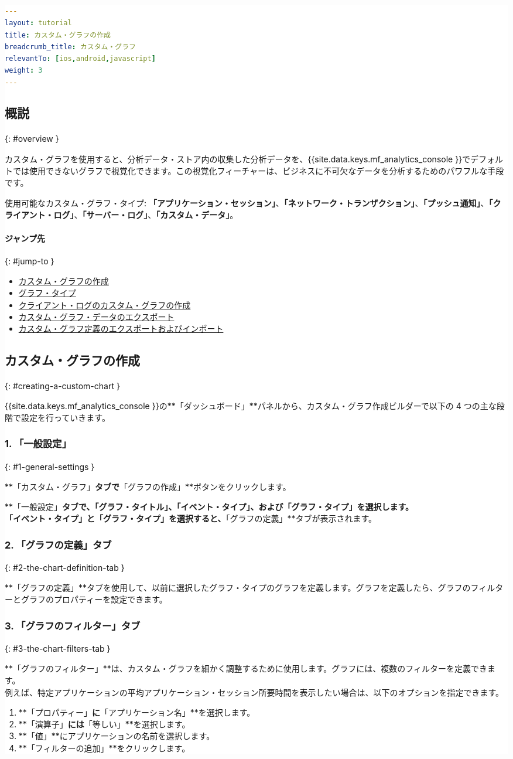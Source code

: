 ```yaml
---
layout: tutorial
title: カスタム・グラフの作成
breadcrumb_title: カスタム・グラフ
relevantTo: [ios,android,javascript]
weight: 3
---
```


## 概説
{: #overview }

カスタム・グラフを使用すると、分析データ・ストア内の収集した分析データを、{{site.data.keys.mf_analytics_console }}でデフォルトでは使用できないグラフで視覚化できます。この視覚化フィーチャーは、ビジネスに不可欠なデータを分析するためのパワフルな手段です。

使用可能なカスタム・グラフ・タイプ: **「アプリケーション・セッション」**、**「ネットワーク・トランザクション」**、**「プッシュ通知」**、**「クライアント・ログ」**、**「サーバー・ログ」**、**「カスタム・データ」**。

#### ジャンプ先
{: #jump-to }

* [カスタム・グラフの作成](#creating-a-custom-chart)
* [グラフ・タイプ](#chart-types)
* [クライアント・ログのカスタム・グラフの作成](#creating-custom-charts-for-client-logs)
* [カスタム・グラフ・データのエクスポート](#exporting-custom-chart-data)
* [カスタム・グラフ定義のエクスポートおよびインポート](#exporting-and-importing-custom-chart-definitions)

## カスタム・グラフの作成
{: #creating-a-custom-chart }

{{site.data.keys.mf_analytics_console }}の**「ダッシュボード」**パネルから、カスタム・グラフ作成ビルダーで以下の 4 つの主な段階で設定を行っていきます。

### 1. 「一般設定」
{: #1-general-settings }

**「カスタム・グラフ」**タブで**「グラフの作成」**ボタンをクリックします。  

**「一般設定」**タブで、「グラフ・タイトル」、「イベント・タイプ」、および「グラフ・タイプ」を選択します。  
「イベント・タイプ」と「グラフ・タイプ」を選択すると、**「グラフの定義」**タブが表示されます。

### 2. 「グラフの定義」タブ
{: #2-the-chart-definition-tab }

**「グラフの定義」**タブを使用して、以前に選択したグラフ・タイプのグラフを定義します。グラフを定義したら、グラフのフィルターとグラフのプロパティーを設定できます。

### 3. 「グラフのフィルター」タブ
{: #3-the-chart-filters-tab }

**「グラフのフィルター」**は、カスタム・グラフを細かく調整するために使用します。グラフには、複数のフィルターを定義できます。  
例えば、特定アプリケーションの平均アプリケーション・セッション所要時間を表示したい場合は、以下のオプションを指定できます。

1. **「プロパティー」**に**「アプリケーション名」**を選択します。
2. **「演算子」**には**「等しい」**を選択します。
3. **「値」**にアプリケーションの名前を選択します。
4. **「フィルターの追加」**をクリックします。
